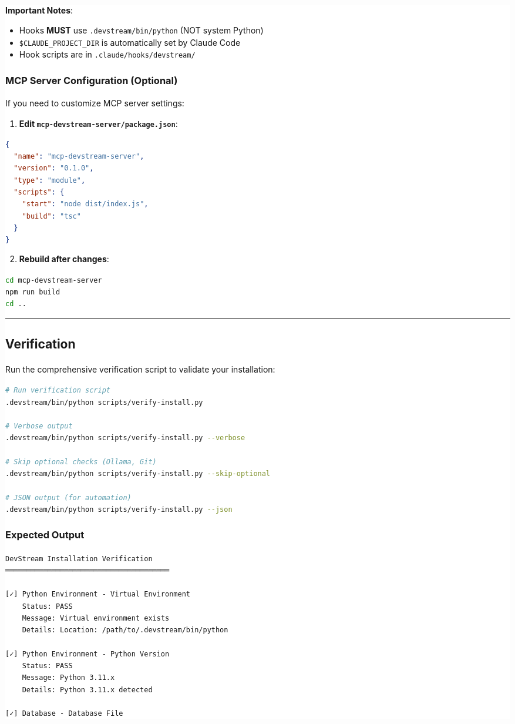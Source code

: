 **Important Notes**:
- Hooks **MUST** use `.devstream/bin/python` (NOT system Python)
- `$CLAUDE_PROJECT_DIR` is automatically set by Claude Code
- Hook scripts are in `.claude/hooks/devstream/`

### MCP Server Configuration (Optional)

If you need to customize MCP server settings:

1. **Edit `mcp-devstream-server/package.json`**:

```json
{
  "name": "mcp-devstream-server",
  "version": "0.1.0",
  "type": "module",
  "scripts": {
    "start": "node dist/index.js",
    "build": "tsc"
  }
}
```

2. **Rebuild after changes**:

```bash
cd mcp-devstream-server
npm run build
cd ..
```

---

## Verification

Run the comprehensive verification script to validate your installation:

```bash
# Run verification script
.devstream/bin/python scripts/verify-install.py

# Verbose output
.devstream/bin/python scripts/verify-install.py --verbose

# Skip optional checks (Ollama, Git)
.devstream/bin/python scripts/verify-install.py --skip-optional

# JSON output (for automation)
.devstream/bin/python scripts/verify-install.py --json
```

### Expected Output

```
DevStream Installation Verification
═══════════════════════════════════════

[✓] Python Environment - Virtual Environment
    Status: PASS
    Message: Virtual environment exists
    Details: Location: /path/to/.devstream/bin/python

[✓] Python Environment - Python Version
    Status: PASS
    Message: Python 3.11.x
    Details: Python 3.11.x detected

[✓] Database - Database File
```